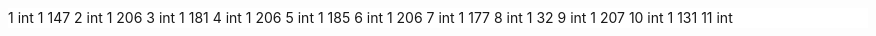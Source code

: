   </tr>
  <tr>
    <td style="padding: 8px; background-color: #1e1e1e; color: #ffffff;">1</td>
    <td style="padding: 8px; background-color: #1e1e1e; color: #ffffff;">int</td>
    <td style="padding: 8px; background-color: #1e1e1e; color: #ffffff;">1</td>
    <td style="padding: 8px; background-color: #1e1e1e; color: #ffffff;">147</td>
  </tr>
  <tr>
    <td style="padding: 8px; background-color: #1e1e1e; color: #ffffff;">2</td>
    <td style="padding: 8px; background-color: #1e1e1e; color: #ffffff;">int</td>
    <td style="padding: 8px; background-color: #1e1e1e; color: #ffffff;">1</td>
    <td style="padding: 8px; background-color: #1e1e1e; color: #ffffff;">206</td>
  </tr>
  <tr>
    <td style="padding: 8px; background-color: #1e1e1e; color: #ffffff;">3</td>
    <td style="padding: 8px; background-color: #1e1e1e; color: #ffffff;">int</td>
    <td style="padding: 8px; background-color: #1e1e1e; color: #ffffff;">1</td>
    <td style="padding: 8px; background-color: #1e1e1e; color: #ffffff;">181</td>
  </tr>
  <tr>
    <td style="padding: 8px; background-color: #1e1e1e; color: #ffffff;">4</td>
    <td style="padding: 8px; background-color: #1e1e1e; color: #ffffff;">int</td>
    <td style="padding: 8px; background-color: #1e1e1e; color: #ffffff;">1</td>
    <td style="padding: 8px; background-color: #1e1e1e; color: #ffffff;">206</td>
  </tr>
  <tr>
    <td style="padding: 8px; background-color: #1e1e1e; color: #ffffff;">5</td>
    <td style="padding: 8px; background-color: #1e1e1e; color: #ffffff;">int</td>
    <td style="padding: 8px; background-color: #1e1e1e; color: #ffffff;">1</td>
    <td style="padding: 8px; background-color: #1e1e1e; color: #ffffff;">185</td>
  </tr>
  <tr>
    <td style="padding: 8px; background-color: #1e1e1e; color: #ffffff;">6</td>
    <td style="padding: 8px; background-color: #1e1e1e; color: #ffffff;">int</td>
    <td style="padding: 8px; background-color: #1e1e1e; color: #ffffff;">1</td>
    <td style="padding: 8px; background-color: #1e1e1e; color: #ffffff;">206</td>
  </tr>
  <tr>
    <td style="padding: 8px; background-color: #1e1e1e; color: #ffffff;">7</td>
    <td style="padding: 8px; background-color: #1e1e1e; color: #ffffff;">int</td>
    <td style="padding: 8px; background-color: #1e1e1e; color: #ffffff;">1</td>
    <td style="padding: 8px; background-color: #1e1e1e; color: #ffffff;">177</td>
  </tr>
  <tr>
    <td style="padding: 8px; background-color: #1e1e1e; color: #ffffff;">8</td>
    <td style="padding: 8px; background-color: #1e1e1e; color: #ffffff;">int</td>
    <td style="padding: 8px; background-color: #1e1e1e; color: #ffffff;">1</td>
    <td style="padding: 8px; background-color: #1e1e1e; color: #ffffff;">32</td>
  </tr>
  <tr>
    <td style="padding: 8px; background-color: #1e1e1e; color: #ffffff;">9</td>
    <td style="padding: 8px; background-color: #1e1e1e; color: #ffffff;">int</td>
    <td style="padding: 8px; background-color: #1e1e1e; color: #ffffff;">1</td>
    <td style="padding: 8px; background-color: #1e1e1e; color: #ffffff;">207</td>
  </tr>
  <tr>
    <td style="padding: 8px; background-color: #1e1e1e; color: #ffffff;">10</td>
    <td style="padding: 8px; background-color: #1e1e1e; color: #ffffff;">int</td>
    <td style="padding: 8px; background-color: #1e1e1e; color: #ffffff;">1</td>
    <td style="padding: 8px; background-color: #1e1e1e; color: #ffffff;">131</td>
  </tr>
  <tr>
    <td style="padding: 8px; background-color: #1e1e1e; color: #ffffff;">11</td>
    <td style="padding: 8px; background-color: #1e1e1e; color: #ffffff;">int</td>